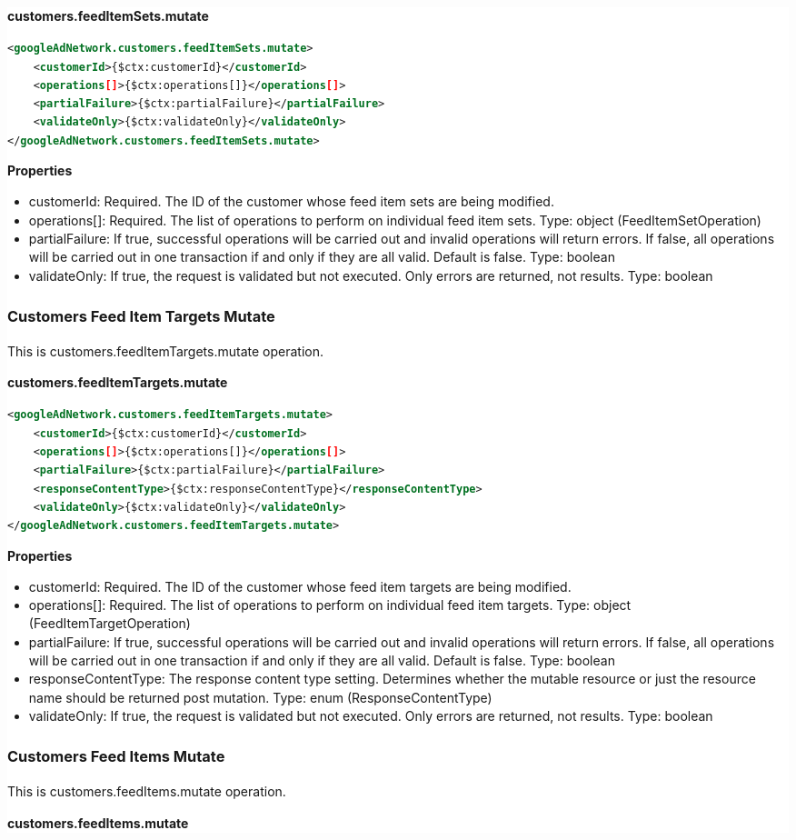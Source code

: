 **customers.feedItemSets.mutate**

```xml
<googleAdNetwork.customers.feedItemSets.mutate>
    <customerId>{$ctx:customerId}</customerId>
    <operations[]>{$ctx:operations[]}</operations[]>
    <partialFailure>{$ctx:partialFailure}</partialFailure>
    <validateOnly>{$ctx:validateOnly}</validateOnly>
</googleAdNetwork.customers.feedItemSets.mutate>
```

**Properties**

* customerId: Required. The ID of the customer whose feed item sets are being modified.
* operations[]: Required. The list of operations to perform on individual feed item sets. Type: object (FeedItemSetOperation)
* partialFailure: If true, successful operations will be carried out and invalid operations will return errors. If false, all operations will be carried out in one transaction if and only if they are all valid. Default is false. Type: boolean
* validateOnly: If true, the request is validated but not executed. Only errors are returned, not results. Type: boolean
### Customers Feed Item Targets Mutate

This is customers.feedItemTargets.mutate operation.

**customers.feedItemTargets.mutate**

```xml
<googleAdNetwork.customers.feedItemTargets.mutate>
    <customerId>{$ctx:customerId}</customerId>
    <operations[]>{$ctx:operations[]}</operations[]>
    <partialFailure>{$ctx:partialFailure}</partialFailure>
    <responseContentType>{$ctx:responseContentType}</responseContentType>
    <validateOnly>{$ctx:validateOnly}</validateOnly>
</googleAdNetwork.customers.feedItemTargets.mutate>
```

**Properties**

* customerId: Required. The ID of the customer whose feed item targets are being modified.
* operations[]: Required. The list of operations to perform on individual feed item targets. Type: object (FeedItemTargetOperation)
* partialFailure: If true, successful operations will be carried out and invalid operations will return errors. If false, all operations will be carried out in one transaction if and only if they are all valid. Default is false. Type: boolean
* responseContentType: The response content type setting. Determines whether the mutable resource or just the resource name should be returned post mutation. Type: enum (ResponseContentType)
* validateOnly: If true, the request is validated but not executed. Only errors are returned, not results. Type: boolean
### Customers Feed Items Mutate

This is customers.feedItems.mutate operation.

**customers.feedItems.mutate**
